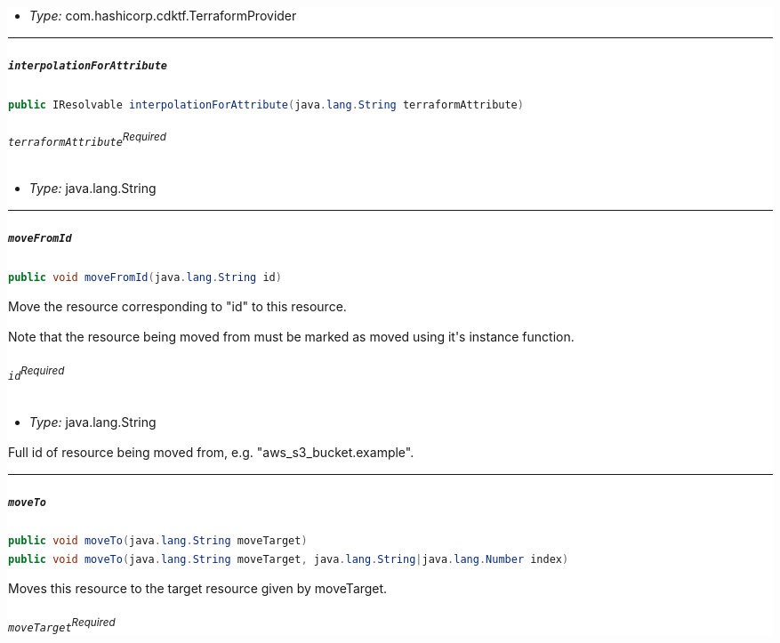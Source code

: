 - *Type:* com.hashicorp.cdktf.TerraformProvider

---

##### `interpolationForAttribute` <a name="interpolationForAttribute" id="@cdktf/provider-databricks.databaseDatabaseCatalog.DatabaseDatabaseCatalog.interpolationForAttribute"></a>

```java
public IResolvable interpolationForAttribute(java.lang.String terraformAttribute)
```

###### `terraformAttribute`<sup>Required</sup> <a name="terraformAttribute" id="@cdktf/provider-databricks.databaseDatabaseCatalog.DatabaseDatabaseCatalog.interpolationForAttribute.parameter.terraformAttribute"></a>

- *Type:* java.lang.String

---

##### `moveFromId` <a name="moveFromId" id="@cdktf/provider-databricks.databaseDatabaseCatalog.DatabaseDatabaseCatalog.moveFromId"></a>

```java
public void moveFromId(java.lang.String id)
```

Move the resource corresponding to "id" to this resource.

Note that the resource being moved from must be marked as moved using it's instance function.

###### `id`<sup>Required</sup> <a name="id" id="@cdktf/provider-databricks.databaseDatabaseCatalog.DatabaseDatabaseCatalog.moveFromId.parameter.id"></a>

- *Type:* java.lang.String

Full id of resource being moved from, e.g. "aws_s3_bucket.example".

---

##### `moveTo` <a name="moveTo" id="@cdktf/provider-databricks.databaseDatabaseCatalog.DatabaseDatabaseCatalog.moveTo"></a>

```java
public void moveTo(java.lang.String moveTarget)
public void moveTo(java.lang.String moveTarget, java.lang.String|java.lang.Number index)
```

Moves this resource to the target resource given by moveTarget.

###### `moveTarget`<sup>Required</sup> <a name="moveTarget" id="@cdktf/provider-databricks.databaseDatabaseCatalog.DatabaseDatabaseCatalog.moveTo.parameter.moveTarget"></a>
